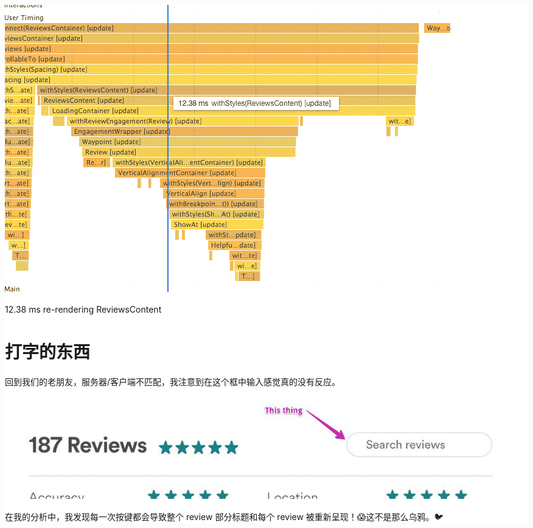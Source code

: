 ![](img/8d7b960d9e055ab85ff219dea0222c04.png)

12.38 ms re-rendering ReviewsContent

# 打字的东西

回到我们的老朋友，服务器/客户端不匹配，我注意到在这个框中输入感觉真的没有反应。

![](img/ffc44a1c373deb7d1a675ba490061dfe.png)

在我的分析中，我发现每一次按键都会导致整个 review 部分标题和每个 review 被重新呈现！😱这不是那么乌鸦。🐦
